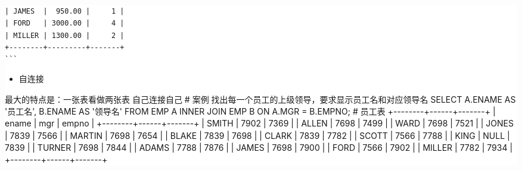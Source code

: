     | JAMES  |  950.00 |     1 |
    | FORD   | 3000.00 |     4 |
    | MILLER | 1300.00 |     2 |
    +--------+---------+-------+
    ```
  
  - 自连接
  
    ```mysql
  最大的特点是：一张表看做两张表 自己连接自己
    # 案例 找出每一个员工的上级领导，要求显示员工名和对应领导名
    SELECT 
    	A.ENAME AS '员工名', B.ENAME AS '领导名' 
    FROM 
    	EMP A 
    INNER JOIN 
    	EMP B 
    ON 
    	A.MGR = B.EMPNO; 
    # 员工表
    +--------+------+-------+
    | ename  | mgr  | empno |
    +--------+------+-------+
    | SMITH  | 7902 |  7369 |
    | ALLEN  | 7698 |  7499 |
    | WARD   | 7698 |  7521 |
    | JONES  | 7839 |  7566 |
    | MARTIN | 7698 |  7654 |
    | BLAKE  | 7839 |  7698 |
    | CLARK  | 7839 |  7782 |
    | SCOTT  | 7566 |  7788 |
    | KING   | NULL |  7839 |
    | TURNER | 7698 |  7844 |
    | ADAMS  | 7788 |  7876 |
    | JAMES  | 7698 |  7900 |
    | FORD   | 7566 |  7902 |
    | MILLER | 7782 |  7934 |
    +--------+------+-------+
    